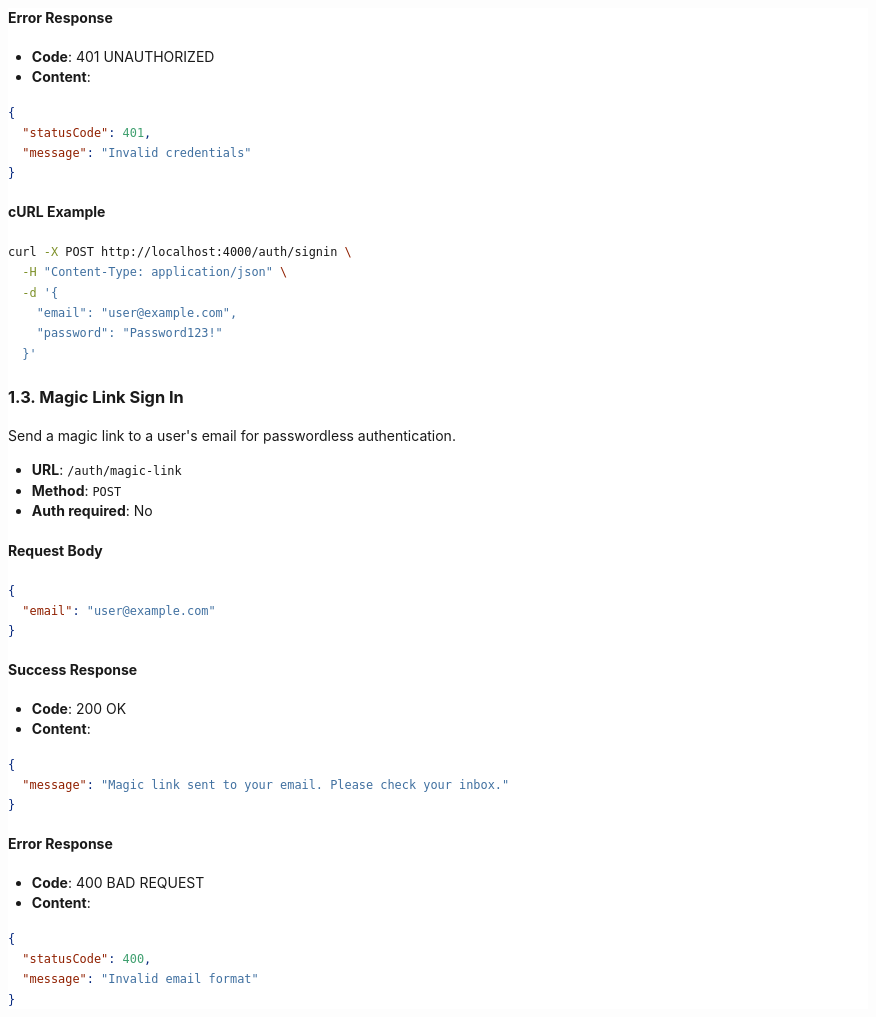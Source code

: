 #### Error Response

- **Code**: 401 UNAUTHORIZED
- **Content**:

```json
{
  "statusCode": 401,
  "message": "Invalid credentials"
}
```

#### cURL Example

```bash
curl -X POST http://localhost:4000/auth/signin \
  -H "Content-Type: application/json" \
  -d '{
    "email": "user@example.com",
    "password": "Password123!"
  }'
```

### 1.3. Magic Link Sign In

Send a magic link to a user's email for passwordless authentication.

- **URL**: `/auth/magic-link`
- **Method**: `POST`
- **Auth required**: No

#### Request Body

```json
{
  "email": "user@example.com"
}
```

#### Success Response

- **Code**: 200 OK
- **Content**:

```json
{
  "message": "Magic link sent to your email. Please check your inbox."
}
```

#### Error Response

- **Code**: 400 BAD REQUEST
- **Content**:

```json
{
  "statusCode": 400,
  "message": "Invalid email format"
}
```
